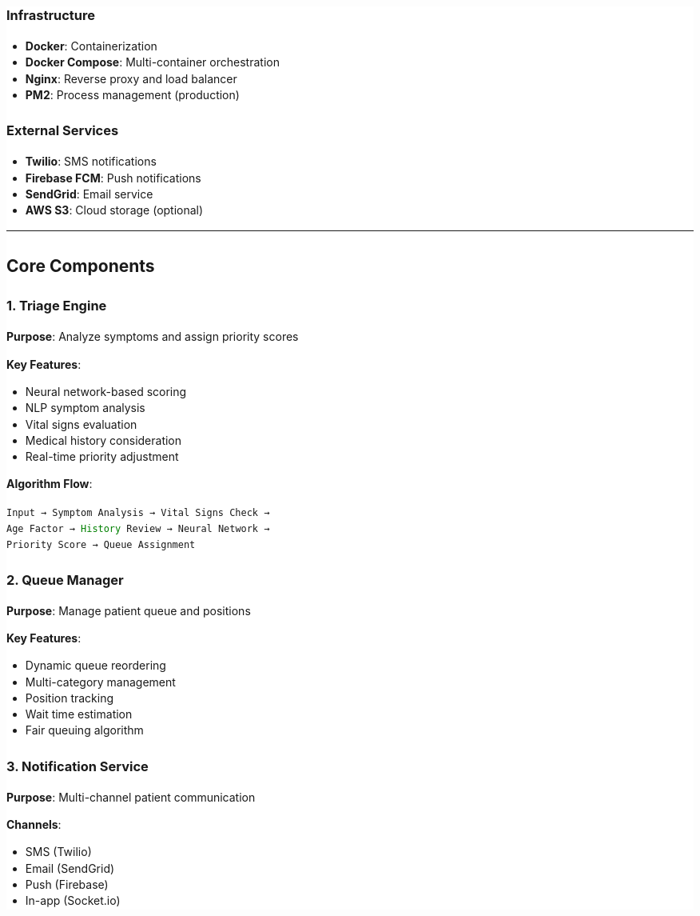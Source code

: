 ### Infrastructure
- **Docker**: Containerization
- **Docker Compose**: Multi-container orchestration
- **Nginx**: Reverse proxy and load balancer
- **PM2**: Process management (production)

### External Services
- **Twilio**: SMS notifications
- **Firebase FCM**: Push notifications
- **SendGrid**: Email service
- **AWS S3**: Cloud storage (optional)

---

## Core Components

### 1. Triage Engine
**Purpose**: Analyze symptoms and assign priority scores

**Key Features**:
- Neural network-based scoring
- NLP symptom analysis
- Vital signs evaluation
- Medical history consideration
- Real-time priority adjustment

**Algorithm Flow**:
```javascript
Input → Symptom Analysis → Vital Signs Check → 
Age Factor → History Review → Neural Network → 
Priority Score → Queue Assignment
```

### 2. Queue Manager
**Purpose**: Manage patient queue and positions

**Key Features**:
- Dynamic queue reordering
- Multi-category management
- Position tracking
- Wait time estimation
- Fair queuing algorithm

### 3. Notification Service
**Purpose**: Multi-channel patient communication

**Channels**:
- SMS (Twilio)
- Email (SendGrid)
- Push (Firebase)
- In-app (Socket.io)
